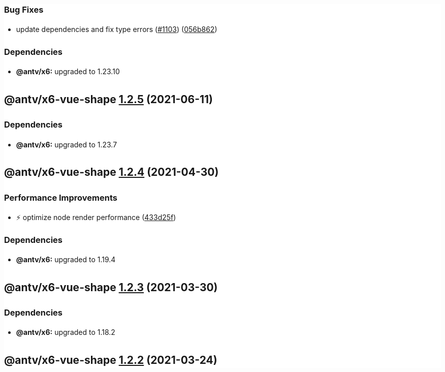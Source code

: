 
### Bug Fixes

* update dependencies and fix type errors ([#1103](https://github.com/antvis/x6/issues/1103)) ([056b862](https://github.com/antvis/x6/commit/056b862b4efe7dbdc559cac7194c2453996acc07))





### Dependencies

* **@antv/x6:** upgraded to 1.23.10

## @antv/x6-vue-shape [1.2.5](https://github.com/antvis/x6/compare/@antv/x6-vue-shape@1.2.4...@antv/x6-vue-shape@1.2.5) (2021-06-11)





### Dependencies

* **@antv/x6:** upgraded to 1.23.7

## @antv/x6-vue-shape [1.2.4](https://github.com/antvis/x6/compare/@antv/x6-vue-shape@1.2.3...@antv/x6-vue-shape@1.2.4) (2021-04-30)


### Performance Improvements

* ⚡️ optimize node render performance ([433d25f](https://github.com/antvis/x6/commit/433d25ff4a8cb6bab662f1a2317f59c1d41aa7bd))





### Dependencies

* **@antv/x6:** upgraded to 1.19.4

## @antv/x6-vue-shape [1.2.3](https://github.com/antvis/x6/compare/@antv/x6-vue-shape@1.2.2...@antv/x6-vue-shape@1.2.3) (2021-03-30)





### Dependencies

* **@antv/x6:** upgraded to 1.18.2

## @antv/x6-vue-shape [1.2.2](https://github.com/antvis/x6/compare/@antv/x6-vue-shape@1.2.1...@antv/x6-vue-shape@1.2.2) (2021-03-24)

